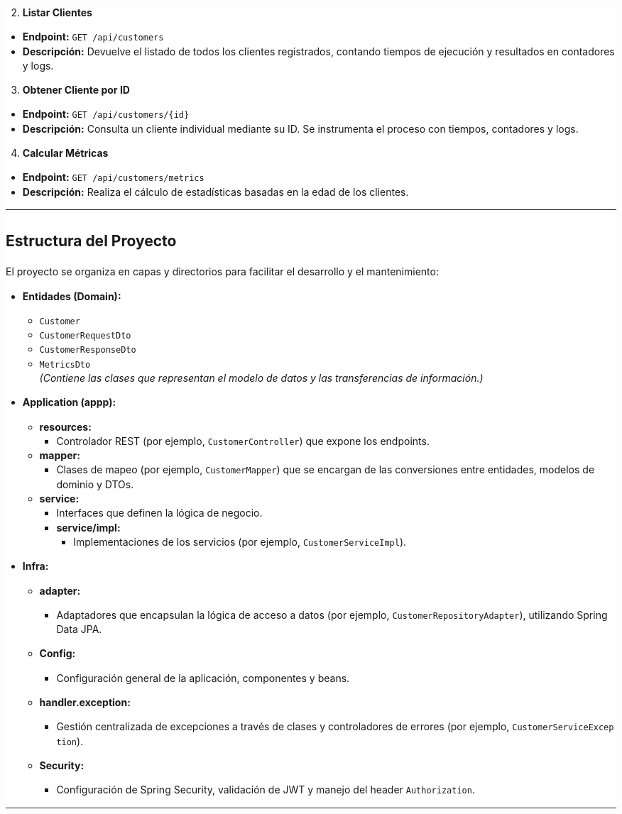2. **Listar Clientes**
  - **Endpoint:** `GET /api/customers`
  - **Descripción:** Devuelve el listado de todos los clientes registrados, contando tiempos de ejecución y resultados en contadores y logs.

3. **Obtener Cliente por ID**
  - **Endpoint:** `GET /api/customers/{id}`
  - **Descripción:** Consulta un cliente individual mediante su ID. Se instrumenta el proceso con tiempos, contadores y logs.

4. **Calcular Métricas**
  - **Endpoint:** `GET /api/customers/metrics`
  - **Descripción:** Realiza el cálculo de estadísticas basadas en la edad de los clientes.
 

---

## Estructura del Proyecto

El proyecto se organiza en capas y directorios para facilitar el desarrollo y el mantenimiento:

- **Entidades (Domain):**
  - `Customer`
  - `CustomerRequestDto`
  - `CustomerResponseDto`
  - `MetricsDto`  
    *(Contiene las clases que representan el modelo de datos y las transferencias de información.)*

- **Application (appp):**
  - **resources:**
    - Controlador REST (por ejemplo, `CustomerController`) que expone los endpoints.
  - **mapper:**
    - Clases de mapeo (por ejemplo, `CustomerMapper`) que se encargan de las conversiones entre entidades, modelos de dominio y DTOs.
  - **service:**
    - Interfaces que definen la lógica de negocio.
    - **service/impl:**
      - Implementaciones de los servicios (por ejemplo, `CustomerServiceImpl`).

- **Infra:**
  - **adapter:**
    - Adaptadores que encapsulan la lógica de acceso a datos (por ejemplo, `CustomerRepositoryAdapter`), utilizando Spring Data JPA.

  - **Config:**
    - Configuración general de la aplicación, componentes y beans.

  - **handler.exception:**
    - Gestión centralizada de excepciones a través de clases y controladores de errores (por ejemplo, `CustomerServiceException`).

  - **Security:**
    - Configuración de Spring Security, validación de JWT y manejo del header `Authorization`.

---
